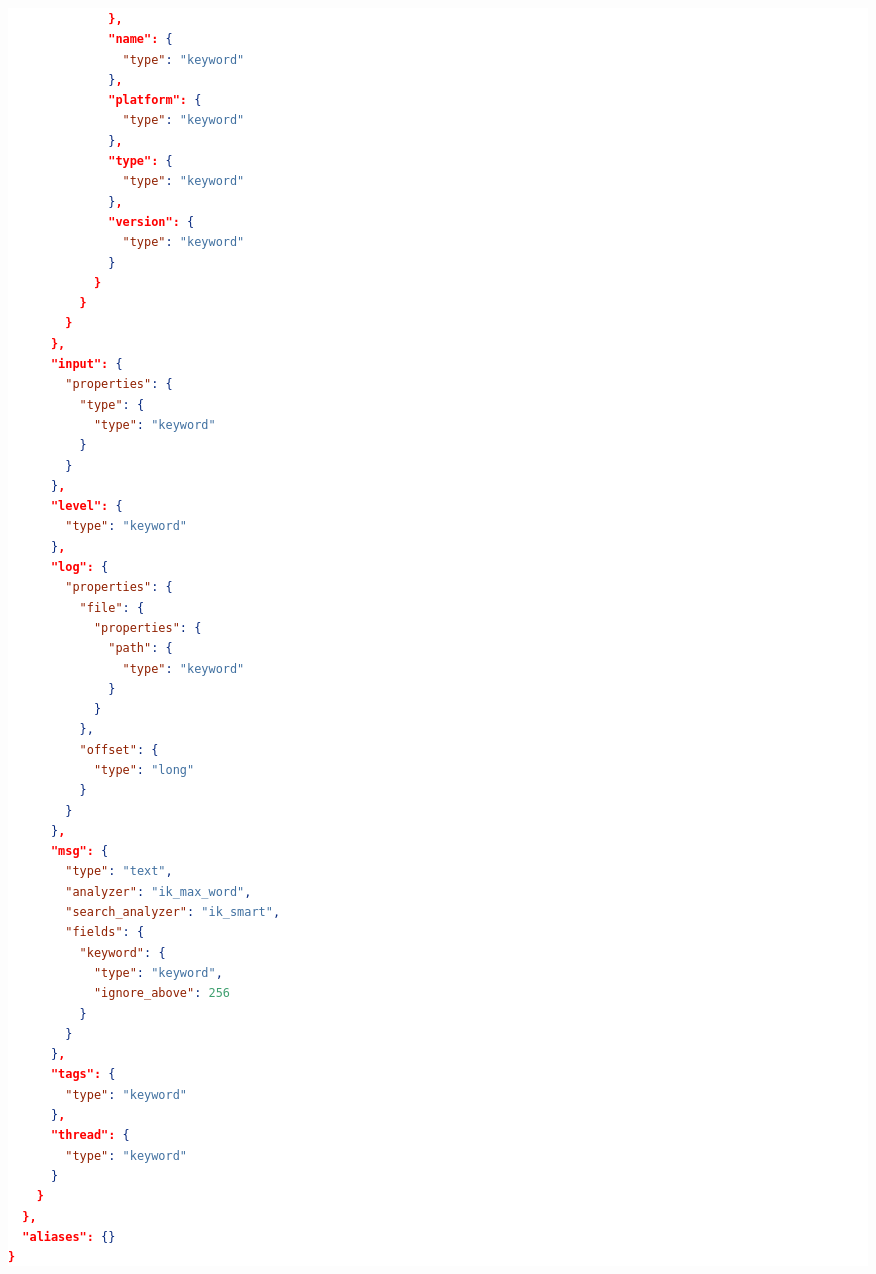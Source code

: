 ```json
              },
              "name": {
                "type": "keyword"
              },
              "platform": {
                "type": "keyword"
              },
              "type": {
                "type": "keyword"
              },
              "version": {
                "type": "keyword"
              }
            }
          }
        }
      },
      "input": {
        "properties": {
          "type": {
            "type": "keyword"
          }
        }
      },
      "level": {
        "type": "keyword"
      },
      "log": {
        "properties": {
          "file": {
            "properties": {
              "path": {
                "type": "keyword"
              }
            }
          },
          "offset": {
            "type": "long"
          }
        }
      },
      "msg": {
        "type": "text",
        "analyzer": "ik_max_word",
        "search_analyzer": "ik_smart",
        "fields": {
          "keyword": {
            "type": "keyword",
            "ignore_above": 256
          }
        }
      },
      "tags": {
        "type": "keyword"
      },
      "thread": {
        "type": "keyword"
      }
    }
  },
  "aliases": {}
}
```